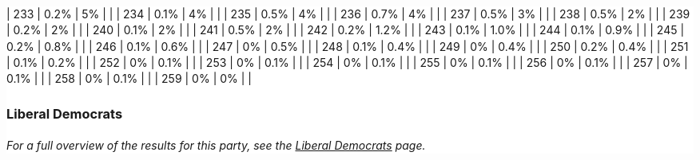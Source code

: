 | 233 | 0.2% | 5% |  |
| 234 | 0.1% | 4% |  |
| 235 | 0.5% | 4% |  |
| 236 | 0.7% | 4% |  |
| 237 | 0.5% | 3% |  |
| 238 | 0.5% | 2% |  |
| 239 | 0.2% | 2% |  |
| 240 | 0.1% | 2% |  |
| 241 | 0.5% | 2% |  |
| 242 | 0.2% | 1.2% |  |
| 243 | 0.1% | 1.0% |  |
| 244 | 0.1% | 0.9% |  |
| 245 | 0.2% | 0.8% |  |
| 246 | 0.1% | 0.6% |  |
| 247 | 0% | 0.5% |  |
| 248 | 0.1% | 0.4% |  |
| 249 | 0% | 0.4% |  |
| 250 | 0.2% | 0.4% |  |
| 251 | 0.1% | 0.2% |  |
| 252 | 0% | 0.1% |  |
| 253 | 0% | 0.1% |  |
| 254 | 0% | 0.1% |  |
| 255 | 0% | 0.1% |  |
| 256 | 0% | 0.1% |  |
| 257 | 0% | 0.1% |  |
| 258 | 0% | 0.1% |  |
| 259 | 0% | 0% |  |

### Liberal Democrats

*For a full overview of the results for this party, see the [Liberal Democrats](party-liberaldemocrats.html) page.*
